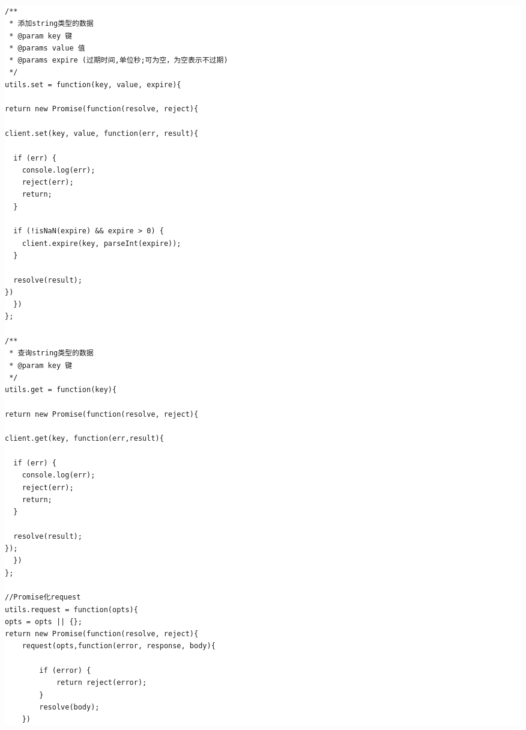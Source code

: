 	/**  
	 * 添加string类型的数据  
	 * @param key 键  
	 * @params value 值   
	 * @params expire (过期时间,单位秒;可为空，为空表示不过期)  
	 */    
	utils.set = function(key, value, expire){    
  
    return new Promise(function(resolve, reject){  
    
    client.set(key, value, function(err, result){    
    
      if (err) {    
        console.log(err);    
        reject(err);  
        return;    
      }    
  
      if (!isNaN(expire) && expire > 0) {    
        client.expire(key, parseInt(expire));    
      }    
  
      resolve(result);   
    })   
	  })   
	};    
	    
	/**  
	 * 查询string类型的数据  
	 * @param key 键  
	 */    
	utils.get = function(key){    
  
    return new Promise(function(resolve, reject){  
    
    client.get(key, function(err,result){    
    
      if (err) {    
        console.log(err);    
        reject(err);    
        return;    
      }    
  
      resolve(result);    
    });   
	  })   
	};    
	  
	//Promise化request  
	utils.request = function(opts){  
    opts = opts || {};  
    return new Promise(function(resolve, reject){  
        request(opts,function(error, response, body){  
  
            if (error) {  
                return reject(error);  
            }  
            resolve(body);  
        })  
          